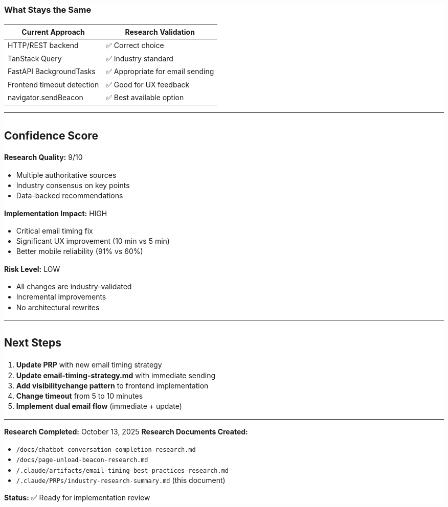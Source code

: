### What Stays the Same

| Current Approach | Research Validation |
|-----------------|-------------------|
| HTTP/REST backend | ✅ Correct choice |
| TanStack Query | ✅ Industry standard |
| FastAPI BackgroundTasks | ✅ Appropriate for email sending |
| Frontend timeout detection | ✅ Good for UX feedback |
| navigator.sendBeacon | ✅ Best available option |

---

## Confidence Score

**Research Quality:** 9/10
- Multiple authoritative sources
- Industry consensus on key points
- Data-backed recommendations

**Implementation Impact:** HIGH
- Critical email timing fix
- Significant UX improvement (10 min vs 5 min)
- Better mobile reliability (91% vs 60%)

**Risk Level:** LOW
- All changes are industry-validated
- Incremental improvements
- No architectural rewrites

---

## Next Steps

1. **Update PRP** with new email timing strategy
2. **Update email-timing-strategy.md** with immediate sending
3. **Add visibilitychange pattern** to frontend implementation
4. **Change timeout** from 5 to 10 minutes
5. **Implement dual email flow** (immediate + update)

---

**Research Completed:** October 13, 2025
**Research Documents Created:**
- `/docs/chatbot-conversation-completion-research.md`
- `/docs/page-unload-beacon-research.md`
- `/.claude/artifacts/email-timing-best-practices-research.md`
- `/.claude/PRPs/industry-research-summary.md` (this document)

**Status:** ✅ Ready for implementation review